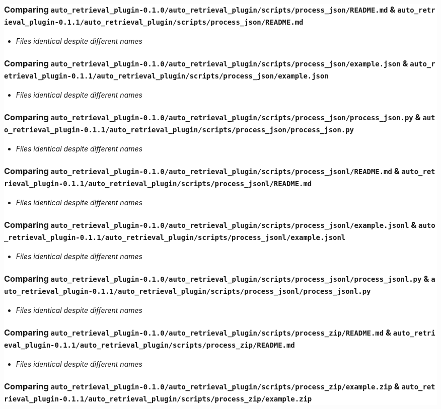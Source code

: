 ### Comparing `auto_retrieval_plugin-0.1.0/auto_retrieval_plugin/scripts/process_json/README.md` & `auto_retrieval_plugin-0.1.1/auto_retrieval_plugin/scripts/process_json/README.md`

 * *Files identical despite different names*

### Comparing `auto_retrieval_plugin-0.1.0/auto_retrieval_plugin/scripts/process_json/example.json` & `auto_retrieval_plugin-0.1.1/auto_retrieval_plugin/scripts/process_json/example.json`

 * *Files identical despite different names*

### Comparing `auto_retrieval_plugin-0.1.0/auto_retrieval_plugin/scripts/process_json/process_json.py` & `auto_retrieval_plugin-0.1.1/auto_retrieval_plugin/scripts/process_json/process_json.py`

 * *Files identical despite different names*

### Comparing `auto_retrieval_plugin-0.1.0/auto_retrieval_plugin/scripts/process_jsonl/README.md` & `auto_retrieval_plugin-0.1.1/auto_retrieval_plugin/scripts/process_jsonl/README.md`

 * *Files identical despite different names*

### Comparing `auto_retrieval_plugin-0.1.0/auto_retrieval_plugin/scripts/process_jsonl/example.jsonl` & `auto_retrieval_plugin-0.1.1/auto_retrieval_plugin/scripts/process_jsonl/example.jsonl`

 * *Files identical despite different names*

### Comparing `auto_retrieval_plugin-0.1.0/auto_retrieval_plugin/scripts/process_jsonl/process_jsonl.py` & `auto_retrieval_plugin-0.1.1/auto_retrieval_plugin/scripts/process_jsonl/process_jsonl.py`

 * *Files identical despite different names*

### Comparing `auto_retrieval_plugin-0.1.0/auto_retrieval_plugin/scripts/process_zip/README.md` & `auto_retrieval_plugin-0.1.1/auto_retrieval_plugin/scripts/process_zip/README.md`

 * *Files identical despite different names*

### Comparing `auto_retrieval_plugin-0.1.0/auto_retrieval_plugin/scripts/process_zip/example.zip` & `auto_retrieval_plugin-0.1.1/auto_retrieval_plugin/scripts/process_zip/example.zip`
